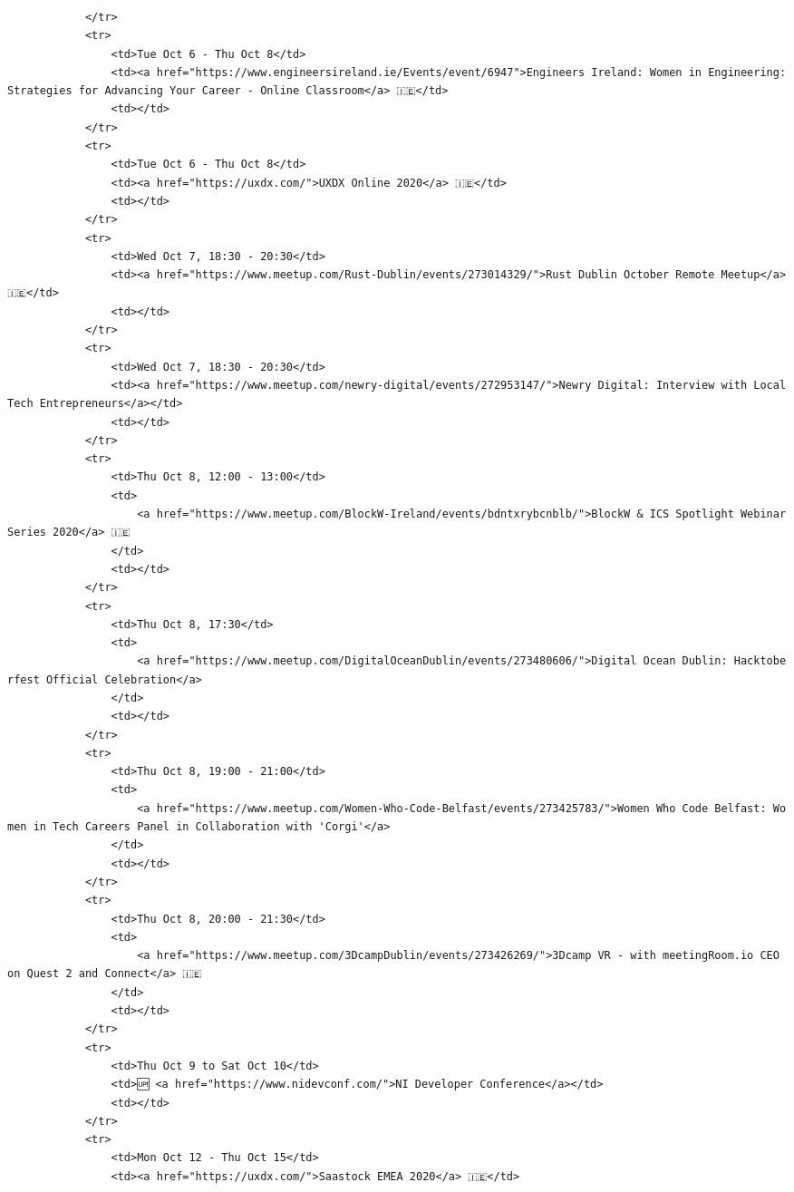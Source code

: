 				</tr>
				<tr>
					<td>Tue Oct 6 - Thu Oct 8</td>
					<td><a href="https://www.engineersireland.ie/Events/event/6947">Engineers Ireland: Women in Engineering: Strategies for Advancing Your Career - Online Classroom</a> 🇮🇪</td>
					<td></td>
				</tr>
				<tr>
					<td>Tue Oct 6 - Thu Oct 8</td>
					<td><a href="https://uxdx.com/">UXDX Online 2020</a> 🇮🇪</td>
					<td></td>
				</tr>
				<tr>
					<td>Wed Oct 7, 18:30 - 20:30</td>
					<td><a href="https://www.meetup.com/Rust-Dublin/events/273014329/">Rust Dublin October Remote Meetup</a> 🇮🇪</td>
					<td></td>
				</tr>
				<tr>
					<td>Wed Oct 7, 18:30 - 20:30</td>
					<td><a href="https://www.meetup.com/newry-digital/events/272953147/">Newry Digital: Interview with Local Tech Entrepreneurs</a></td>
					<td></td>
				</tr>
				<tr>
					<td>Thu Oct 8, 12:00 - 13:00</td>
					<td>
						<a href="https://www.meetup.com/BlockW-Ireland/events/bdntxrybcnblb/">BlockW & ICS Spotlight Webinar Series 2020</a> 🇮🇪
					</td>
					<td></td>
				</tr>
				<tr>
					<td>Thu Oct 8, 17:30</td>
					<td>
						<a href="https://www.meetup.com/DigitalOceanDublin/events/273480606/">Digital Ocean Dublin: Hacktoberfest Official Celebration</a>
					</td>
					<td></td>
				</tr>
				<tr>
					<td>Thu Oct 8, 19:00 - 21:00</td>
					<td>
						<a href="https://www.meetup.com/Women-Who-Code-Belfast/events/273425783/">Women Who Code Belfast: Women in Tech Careers Panel in Collaboration with 'Corgi'</a>
					</td>
					<td></td>
				</tr>
				<tr>
					<td>Thu Oct 8, 20:00 - 21:30</td>
					<td>
						<a href="https://www.meetup.com/3DcampDublin/events/273426269/">3Dcamp VR - with meetingRoom.io CEO on Quest 2 and Connect</a> 🇮🇪
					</td>
					<td></td>
				</tr>
				<tr>
					<td>Thu Oct 9 to Sat Oct 10</td>
					<td>🆙 <a href="https://www.nidevconf.com/">NI Developer Conference</a></td>
					<td></td>
				</tr>
				<tr>
					<td>Mon Oct 12 - Thu Oct 15</td>
					<td><a href="https://uxdx.com/">Saastock EMEA 2020</a> 🇮🇪</td>